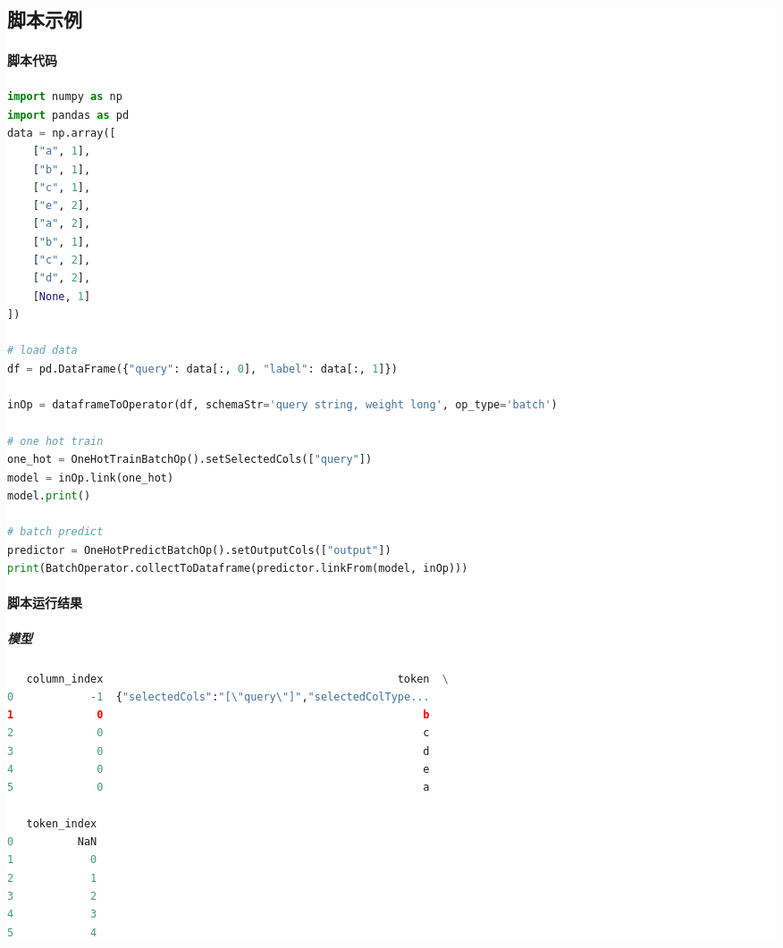 
## 脚本示例
#### 脚本代码
```python
import numpy as np
import pandas as pd
data = np.array([
    ["a", 1],
    ["b", 1],
    ["c", 1],
    ["e", 2],
    ["a", 2],
    ["b", 1],
    ["c", 2],
    ["d", 2],
    [None, 1]
])

# load data
df = pd.DataFrame({"query": data[:, 0], "label": data[:, 1]})

inOp = dataframeToOperator(df, schemaStr='query string, weight long', op_type='batch')

# one hot train
one_hot = OneHotTrainBatchOp().setSelectedCols(["query"])
model = inOp.link(one_hot)
model.print()

# batch predict
predictor = OneHotPredictBatchOp().setOutputCols(["output"])
print(BatchOperator.collectToDataframe(predictor.linkFrom(model, inOp)))
```

#### 脚本运行结果
##### 模型
```python
   column_index                                              token  \
0            -1  {"selectedCols":"[\"query\"]","selectedColType...   
1             0                                                  b   
2             0                                                  c   
3             0                                                  d   
4             0                                                  e   
5             0                                                  a   

   token_index  
0          NaN  
1            0  
2            1  
3            2  
4            3  
5            4
```
